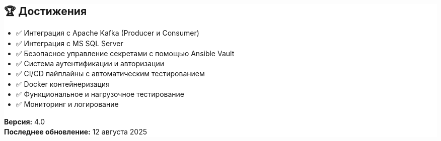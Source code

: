
## 🏆 Достижения

- ✅ Интеграция с Apache Kafka (Producer и Consumer)
- ✅ Интеграция с MS SQL Server
- ✅ Безопасное управление секретами с помощью Ansible Vault
- ✅ Система аутентификации и авторизации
- ✅ CI/CD пайплайны с автоматическим тестированием
- ✅ Docker контейнеризация
- ✅ Функциональное и нагрузочное тестирование
- ✅ Мониторинг и логирование

**Версия:** 4.0  
**Последнее обновление:** 12 августа 2025


